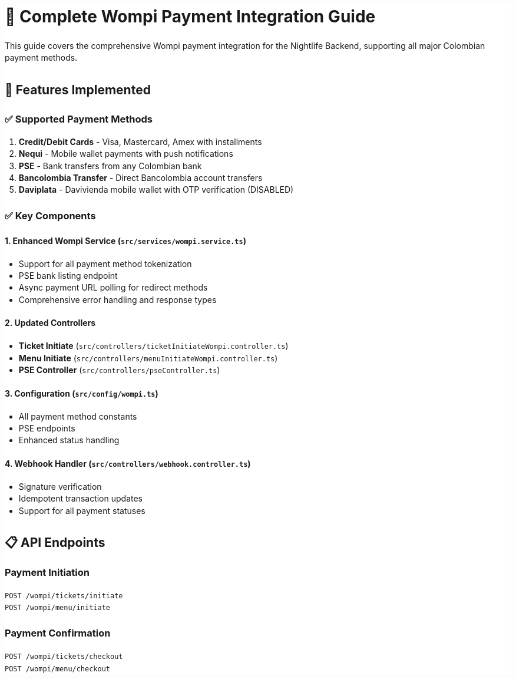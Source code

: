# 🎉 Complete Wompi Payment Integration Guide

This guide covers the comprehensive Wompi payment integration for the Nightlife Backend, supporting all major Colombian payment methods.

## 🚀 Features Implemented

### ✅ Supported Payment Methods
1. **Credit/Debit Cards** - Visa, Mastercard, Amex with installments
2. **Nequi** - Mobile wallet payments with push notifications
3. **PSE** - Bank transfers from any Colombian bank
4. **Bancolombia Transfer** - Direct Bancolombia account transfers
5. **Daviplata** - Davivienda mobile wallet with OTP verification (DISABLED)

### ✅ Key Components

#### 1. **Enhanced Wompi Service** (`src/services/wompi.service.ts`)
- Support for all payment method tokenization
- PSE bank listing endpoint
- Async payment URL polling for redirect methods
- Comprehensive error handling and response types

#### 2. **Updated Controllers**
- **Ticket Initiate** (`src/controllers/ticketInitiateWompi.controller.ts`)
- **Menu Initiate** (`src/controllers/menuInitiateWompi.controller.ts`)
- **PSE Controller** (`src/controllers/pseController.ts`)

#### 3. **Configuration** (`src/config/wompi.ts`)
- All payment method constants
- PSE endpoints
- Enhanced status handling

#### 4. **Webhook Handler** (`src/controllers/webhook.controller.ts`)
- Signature verification
- Idempotent transaction updates
- Support for all payment statuses

## 📋 API Endpoints

### Payment Initiation
```
POST /wompi/tickets/initiate
POST /wompi/menu/initiate
```

### Payment Confirmation
```
POST /wompi/tickets/checkout
POST /wompi/menu/checkout
```
